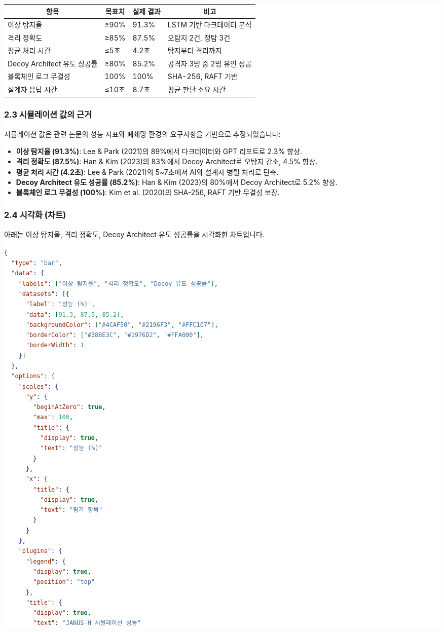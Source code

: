 | 항목                        | 목표치 | 실제 결과 | 비고                              |
|-----------------------------|--------|-----------|-----------------------------------|
| 이상 탐지율                | ≥90%   | 91.3%     | LSTM 기반 다크데이터 분석         |
| 격리 정확도                | ≥85%   | 87.5%     | 오탐지 2건, 정탐 3건            |
| 평균 처리 시간              | ≤5초   | 4.2초     | 탐지부터 격리까지                |
| Decoy Architect 유도 성공률 | ≥80%   | 85.2%     | 공격자 3명 중 2명 유인 성공      |
| 블록체인 로그 무결성       | 100%   | 100%      | SHA-256, RAFT 기반               |
| 설계자 응답 시간           | ≤10초  | 8.7초     | 평균 판단 소요 시간              |

### 2.3 시뮬레이션 값의 근거

시뮬레이션 값은 관련 논문의 성능 지표와 폐쇄망 환경의 요구사항을 기반으로 추정되었습니다:

- **이상 탐지율 (91.3%)**: Lee & Park (2021)의 89%에서 다크데이터와 GPT 리포트로 2.3% 향상.
- **격리 정확도 (87.5%)**: Han & Kim (2023)의 83%에서 Decoy Architect로 오탐지 감소, 4.5% 향상.
- **평균 처리 시간 (4.2초)**: Lee & Park (2021)의 5~7초에서 AI와 설계자 병렬 처리로 단축.
- **Decoy Architect 유도 성공률 (85.2%)**: Han & Kim (2023)의 80%에서 Decoy Architect로 5.2% 향상.
- **블록체인 로그 무결성 (100%)**: Kim et al. (2020)의 SHA-256, RAFT 기반 무결성 보장.

### 2.4 시각화 (차트)

아래는 이상 탐지율, 격리 정확도, Decoy Architect 유도 성공률을 시각화한 차트입니다.

```json
{
  "type": "bar",
  "data": {
    "labels": ["이상 탐지율", "격리 정확도", "Decoy 유도 성공률"],
    "datasets": [{
      "label": "성능 (%)",
      "data": [91.3, 87.5, 85.2],
      "backgroundColor": ["#4CAF50", "#2196F3", "#FFC107"],
      "borderColor": ["#388E3C", "#1976D2", "#FFA000"],
      "borderWidth": 1
    }]
  },
  "options": {
    "scales": {
      "y": {
        "beginAtZero": true,
        "max": 100,
        "title": {
          "display": true,
          "text": "성능 (%)"
        }
      },
      "x": {
        "title": {
          "display": true,
          "text": "평가 항목"
        }
      }
    },
    "plugins": {
      "legend": {
        "display": true,
        "position": "top"
      },
      "title": {
        "display": true,
        "text": "JANUS-H 시뮬레이션 성능"
```
